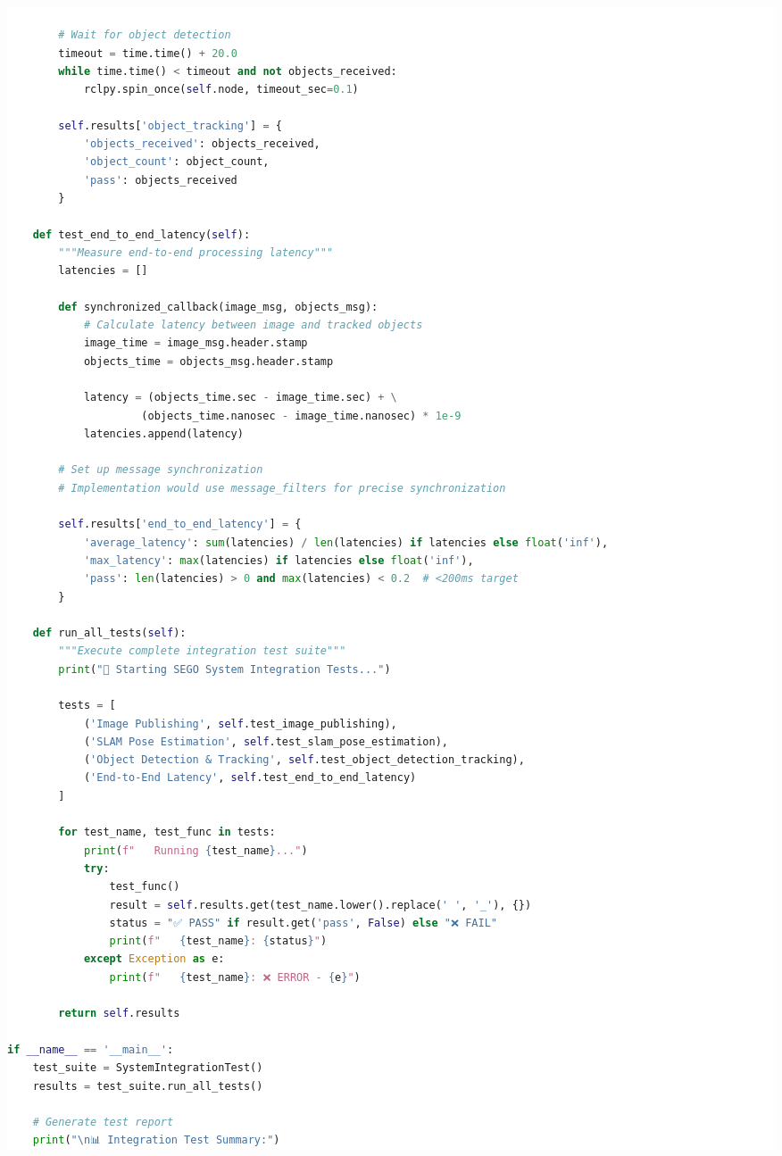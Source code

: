 ```python
            
        # Wait for object detection
        timeout = time.time() + 20.0
        while time.time() < timeout and not objects_received:
            rclpy.spin_once(self.node, timeout_sec=0.1)
            
        self.results['object_tracking'] = {
            'objects_received': objects_received,
            'object_count': object_count,
            'pass': objects_received
        }
        
    def test_end_to_end_latency(self):
        """Measure end-to-end processing latency"""
        latencies = []
        
        def synchronized_callback(image_msg, objects_msg):
            # Calculate latency between image and tracked objects
            image_time = image_msg.header.stamp
            objects_time = objects_msg.header.stamp
            
            latency = (objects_time.sec - image_time.sec) + \
                     (objects_time.nanosec - image_time.nanosec) * 1e-9
            latencies.append(latency)
            
        # Set up message synchronization
        # Implementation would use message_filters for precise synchronization
        
        self.results['end_to_end_latency'] = {
            'average_latency': sum(latencies) / len(latencies) if latencies else float('inf'),
            'max_latency': max(latencies) if latencies else float('inf'),
            'pass': len(latencies) > 0 and max(latencies) < 0.2  # <200ms target
        }
        
    def run_all_tests(self):
        """Execute complete integration test suite"""
        print("🧪 Starting SEGO System Integration Tests...")
        
        tests = [
            ('Image Publishing', self.test_image_publishing),
            ('SLAM Pose Estimation', self.test_slam_pose_estimation),
            ('Object Detection & Tracking', self.test_object_detection_tracking),
            ('End-to-End Latency', self.test_end_to_end_latency)
        ]
        
        for test_name, test_func in tests:
            print(f"   Running {test_name}...")
            try:
                test_func()
                result = self.results.get(test_name.lower().replace(' ', '_'), {})
                status = "✅ PASS" if result.get('pass', False) else "❌ FAIL"
                print(f"   {test_name}: {status}")
            except Exception as e:
                print(f"   {test_name}: ❌ ERROR - {e}")
                
        return self.results

if __name__ == '__main__':
    test_suite = SystemIntegrationTest()
    results = test_suite.run_all_tests()
    
    # Generate test report
    print("\n📊 Integration Test Summary:")
```